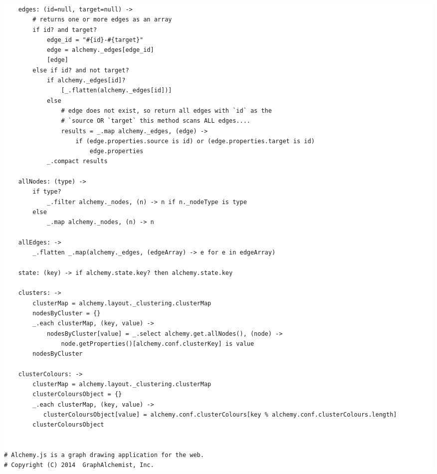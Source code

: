         edges: (id=null, target=null) ->
            # returns one or more edges as an array
            if id? and target?
                edge_id = "#{id}-#{target}"
                edge = alchemy._edges[edge_id]
                [edge]
            else if id? and not target?
                if alchemy._edges[id]?
                    [_.flatten(alchemy._edges[id])]
                else
                    # edge does not exist, so return all edges with `id` as the 
                    # `source OR `target` this method scans ALL edges....
                    results = _.map alchemy._edges, (edge) ->
                        if (edge.properties.source is id) or (edge.properties.target is id)
                            edge.properties
                _.compact results

        allNodes: (type) ->
            if type?
                _.filter alchemy._nodes, (n) -> n if n._nodeType is type
            else
                _.map alchemy._nodes, (n) -> n

        allEdges: ->
            _.flatten _.map(alchemy._edges, (edgeArray) -> e for e in edgeArray)
        
        state: (key) -> if alchemy.state.key? then alchemy.state.key

        clusters: ->
            clusterMap = alchemy.layout._clustering.clusterMap
            nodesByCluster = {}
            _.each clusterMap, (key, value) ->
                nodesByCluster[value] = _.select alchemy.get.allNodes(), (node) ->
                    node.getProperties()[alchemy.conf.clusterKey] is value
            nodesByCluster

        clusterColours: ->
            clusterMap = alchemy.layout._clustering.clusterMap
            clusterColoursObject = {}
            _.each clusterMap, (key, value) ->
               clusterColoursObject[value] = alchemy.conf.clusterColours[key % alchemy.conf.clusterColours.length]
            clusterColoursObject


    # Alchemy.js is a graph drawing application for the web.
    # Copyright (C) 2014  GraphAlchemist, Inc.
